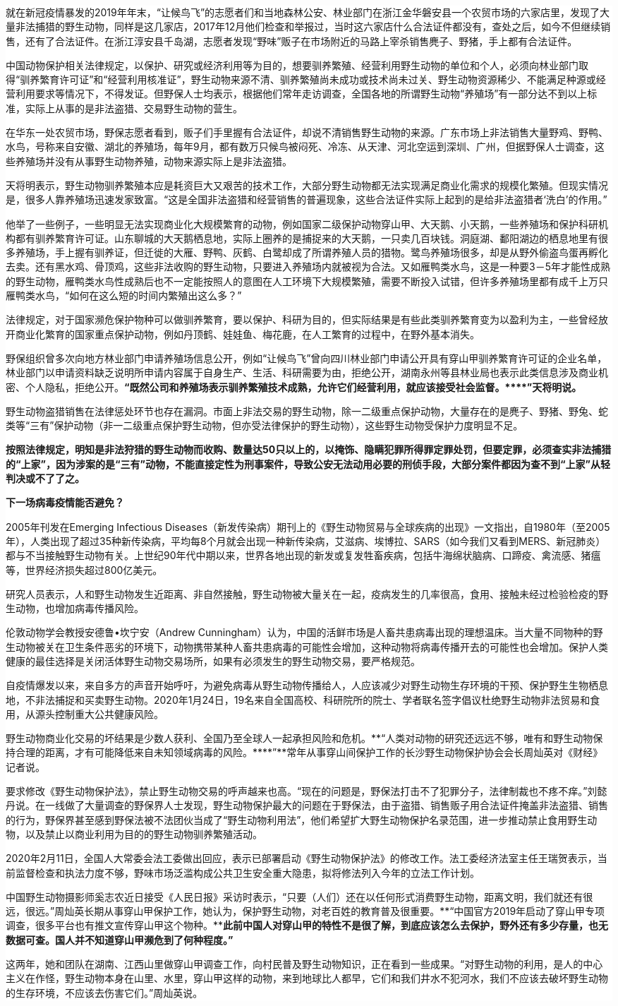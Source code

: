 就在新冠疫情暴发的2019年年末，“让候鸟飞”的志愿者们和当地森林公安、林业部门在浙江金华磐安县一个农贸市场的六家店里，发现了大量非法捕猎的野生动物，同样是这几家店，2017年12月他们检查和举报过，当时这六家店什么合法证件都没有，查处之后，如今不但继续销售，还有了合法证件。在浙江淳安县千岛湖，志愿者发现“野味”贩子在市场附近的马路上宰杀销售麂子、野猪，手上都有合法证件。

中国动物保护相关法律规定，以保护、研究或经济利用等为目的，想要驯养繁殖、经营利用野生动物的单位和个人，必须向林业部门取得“驯养繁育许可证”和“经营利用核准证”，野生动物来源不清、驯养繁殖尚未成功或技术尚未过关、野生动物资源稀少、不能满足种源或经营利用要求等情况下，不得发证。但野保人士均表示，根据他们常年走访调查，全国各地的所谓野生动物“养殖场”有一部分达不到以上标准，实际上从事的是非法盗猎、交易野生动物的营生。

在华东一处农贸市场，野保志愿者看到，贩子们手里握有合法证件，却说不清销售野生动物的来源。广东市场上非法销售大量野鸡、野鸭、水鸟，号称来自安徽、湖北的养殖场，每年9月，都有数万只候鸟被闷死、冷冻、从天津、河北空运到深圳、广州，但据野保人士调查，这些养殖场并没有从事野生动物养殖，动物来源实际上是非法盗猎。

天将明表示，野生动物驯养繁殖本应是耗资巨大又艰苦的技术工作，大部分野生动物都无法实现满足商业化需求的规模化繁殖。但现实情况是，很多人靠养殖场迅速发家致富。“这是全国非法盗猎和经营销售的普遍现象，这些合法证件实际上起到的是给非法盗猎者‘洗白’的作用。”

他举了一些例子，一些明显无法实现商业化大规模繁育的动物，例如国家二级保护动物穿山甲、大天鹅、小天鹅，一些养殖场和保护科研机构都有驯养繁育许可证。山东聊城的大天鹅栖息地，实际上圈养的是捕捉来的大天鹅，一只卖几百块钱。洞庭湖、鄱阳湖边的栖息地里有很多养殖场，手上握有驯养证，但迁徙的大雁、野鸭、灰鹤、白鹭却成了所谓养殖人员的猎物。鹭鸟养殖场很多，却是从野外偷盗鸟蛋再孵化去卖。还有黑水鸡、骨顶鸡，这些非法收购的野生动物，只要进入养殖场内就被视为合法。又如雁鸭类水鸟，这是一种要3－5年才能性成熟的野生动物，雁鸭类水鸟性成熟后也不一定能按照人的意图在人工环境下大规模繁殖，需要不断投入试错，但许多养殖场里都有成千上万只雁鸭类水鸟，“如何在这么短的时间内繁殖出这么多？”

法律规定，对于国家濒危保护物种可以做驯养繁育，要以保护、科研为目的，但实际结果是有些此类驯养繁育变为以盈利为主，一些曾经放开商业化繁育的国家重点保护动物，例如丹顶鹤、娃娃鱼、梅花鹿，在人工繁育的过程中，在野外基本消失。

野保组织曾多次向地方林业部门申请养殖场信息公开，例如“让候鸟飞”曾向四川林业部门申请公开具有穿山甲驯养繁育许可证的企业名单，林业部门以申请资料缺乏说明所申请内容属于自身生产、生活、科研需要为由，拒绝公开，湖南永州等县林业局也表示此类信息涉及商业机密、个人隐私，拒绝公开。**“既然公司和养殖场表示驯养繁殖技术成熟，允许它们经营利用，就应该接受社会监督。****”天将明说。**

野生动物盗猎销售在法律惩处环节也存在漏洞。市面上非法交易的野生动物，除一二级重点保护动物，大量存在的是麂子、野猪、野兔、蛇类等“三有”保护动物（非一二级重点保护野生动物，但亦受法律保护的野生动物），这些野生动物受保护力度明显不足。

**按照法律规定，明知是非法狩猎的野生动物而收购、数量达50只以上的，以掩饰、隐瞒犯罪所得罪定罪处罚，但要定罪，必须查实非法捕猎的“上家”，因为涉案的是“三有”动物，不能直接定性为刑事案件，导致公安无法动用必要的刑侦手段，大部分案件都因为查不到“上家”从轻判决或不了了之。**

**下一场病毒疫情能否避免？**

2005年刊发在Emerging Infectious Diseases（新发传染病）期刊上的《野生动物贸易与全球疾病的出现》一文指出，自1980年（至2005年），人类出现了超过35种新传染病，平均每8个月就会出现一种新传染病，艾滋病、埃博拉、SARS（如今我们又看到MERS、新冠肺炎）都与不当接触野生动物有关。上世纪90年代中期以来，世界各地出现的新发或复发牲畜疾病，包括牛海绵状脑病、口蹄疫、禽流感、猪瘟等，世界经济损失超过800亿美元。

研究人员表示，人和野生动物发生近距离、非自然接触，野生动物被大量关在一起，疫病发生的几率很高，食用、接触未经过检验检疫的野生动物，也增加病毒传播风险。

伦敦动物学会教授安德鲁•坎宁安（Andrew Cunningham）认为，中国的活鲜市场是人畜共患病毒出现的理想温床。当大量不同物种的野生动物被关在卫生条件恶劣的环境下，动物携带某种人畜共患病毒的可能性会增加，这种动物将病毒传播开去的可能性也会增加。保护人类健康的最佳选择是关闭活体野生动物交易场所，如果有必须发生的野生动物交易，要严格规范。

自疫情爆发以来，来自多方的声音开始呼吁，为避免病毒从野生动物传播给人，人应该减少对野生动物生存环境的干预、保护野生生物栖息地，不非法捕捉和买卖野生动物。2020年1月24日，19名来自全国高校、科研院所的院士、学者联名签字倡议杜绝野生动物非法贸易和食用，从源头控制重大公共健康风险。

野生动物商业化交易的坏结果是少数人获利、全国乃至全球人一起承担风险和危机。**“人类对动物的研究还远远不够，唯有和野生动物保持合理的距离，才有可能降低来自未知领域病毒的风险。****”**常年从事穿山间保护工作的长沙野生动物保护协会会长周灿英对《财经》记者说。

要求修改《野生动物保护法》，禁止野生动物交易的呼声越来也高。“现在的问题是，野保法打击不了犯罪分子，法律制裁也不疼不痒。”刘懿丹说。在一线做了大量调查的野保界人士发现，野生动物保护最大的问题在于野保法，由于盗猎、销售贩子用合法证件掩盖非法盗猎、销售的行为，野保界甚至感到野保法被不法团伙当成了“野生动物利用法”，他们希望扩大野生动物保护名录范围，进一步推动禁止食用野生动物，以及禁止以商业利用为目的的野生动物驯养繁殖活动。

2020年2月11日，全国人大常委会法工委做出回应，表示已部署启动《野生动物保护法》的修改工作。法工委经济法室主任王瑞贺表示，当前监督检查和执法力度不够，野味市场泛滥构成公共卫生安全重大隐患，拟将修法列入今年的立法工作计划。

中国野生动物摄影师奚志农近日接受《人民日报》采访时表示，“只要（人们）还在以任何形式消费野生动物，距离文明，我们就还有很远，很远。”周灿英长期从事穿山甲保护工作，她认为，保护野生动物，对老百姓的教育普及很重要。**“中国官方2019年启动了穿山甲专项调查，很多平台也有推文宣传穿山甲这个物种。****此前中国人对穿山甲的特性不是很了解，到底应该怎么去保护，野外还有多少存量，也无数据可查。****国人并不知道穿山甲濒危到了何种程度。****”**

这两年，她和团队在湖南、江西山里做穿山甲调查工作，向村民普及野生动物知识，正在看到一些成果。“对野生动物的利用，是人的中心主义在作怪，野生动物本身在山里、水里，穿山甲这样的动物，来到地球比人都早，它们和我们井水不犯河水，我们不应该去破坏野生动物的生存环境，不应该去伤害它们。”周灿英说。
